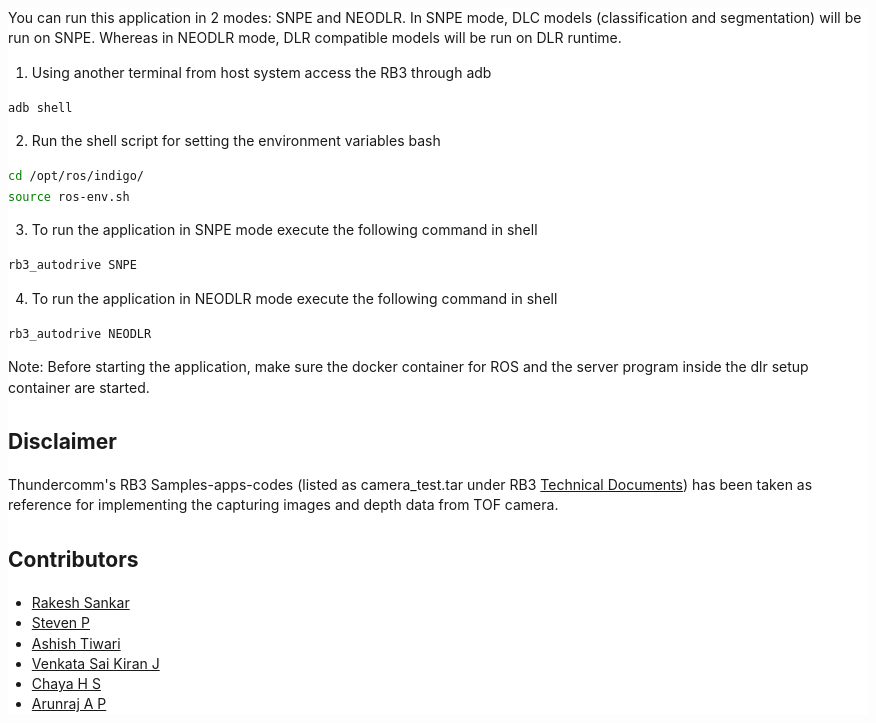 You can run this application in 2 modes: SNPE and NEODLR. In SNPE mode, DLC models (classification and segmentation) will be run on SNPE. Whereas in NEODLR mode, DLR compatible models will be run on DLR runtime.
1. Using another terminal from host system access the RB3 through adb
```sh
adb shell
```
2. Run the shell script for setting the environment variables
bash
```sh
cd /opt/ros/indigo/
source ros-env.sh
```
3. To run the application in SNPE mode execute the following command in shell
```sh
rb3_autodrive SNPE
```
4. To run the application in NEODLR mode execute the following command in shell
```sh
rb3_autodrive NEODLR
```
Note: Before starting the application, make sure the docker container for ROS and the server program inside the dlr setup container are started.


## Disclaimer
Thundercomm's RB3 Samples-apps-codes (listed as camera_test.tar under RB3 [Technical Documents](https://www.thundercomm.com/app_en/product/1544580412842651)) has been taken as reference for implementing the capturing images and depth data from TOF camera.


## Contributors
* [Rakesh Sankar](s.rakesh@globaledgesoft.com)
* [Steven P](ss.pandiri@globaledgesoft.com)
* [Ashish Tiwari](t.ashish@globaledgesoft.com)
* [Venkata Sai Kiran J](sv.jinka@globaledgesoft.com)
* [Chaya H S](hs.chaya@globaledgesoft.com)
* [Arunraj A P](ap.arunraj@globaledgesoft.com)






